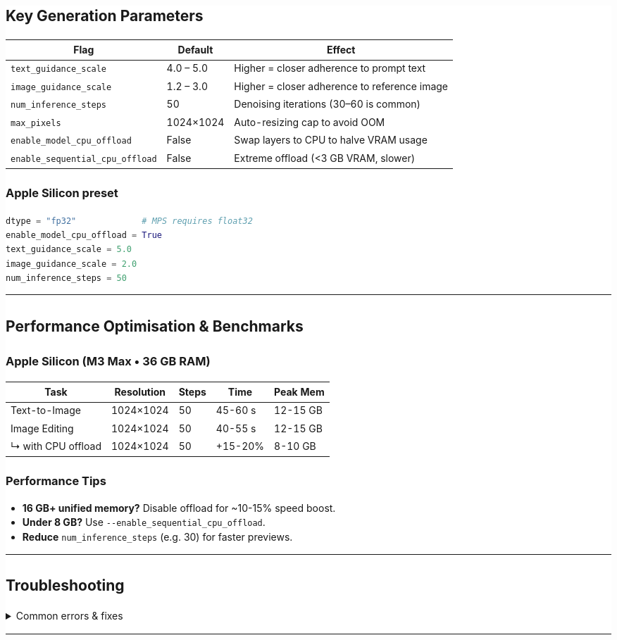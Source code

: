 
## Key Generation Parameters

| Flag | Default | Effect |
|------|---------|--------|
| `text_guidance_scale` | 4.0 – 5.0 | Higher = closer adherence to prompt text |
| `image_guidance_scale` | 1.2 – 3.0 | Higher = closer adherence to reference image |
| `num_inference_steps` | 50 | Denoising iterations (30–60 is common) |
| `max_pixels` | 1024×1024 | Auto-resizing cap to avoid OOM |
| `enable_model_cpu_offload` | False | Swap layers to CPU to halve VRAM usage |
| `enable_sequential_cpu_offload` | False | Extreme offload (<3 GB VRAM, slower) |

### Apple Silicon preset

```python
dtype = "fp32"             # MPS requires float32
enable_model_cpu_offload = True
text_guidance_scale = 5.0
image_guidance_scale = 2.0
num_inference_steps = 50
```

---

## Performance Optimisation & Benchmarks

### Apple Silicon (M3 Max • 36 GB RAM)

| Task | Resolution | Steps | Time | Peak Mem |
|------|------------|-------|------|----------|
| Text-to-Image | 1024×1024 | 50 | 45-60 s | 12-15 GB |
| Image Editing | 1024×1024 | 50 | 40-55 s | 12-15 GB |
| ↳ with CPU offload | 1024×1024 | 50 | +15-20% | 8-10 GB |

### Performance Tips

- **16 GB+ unified memory?** Disable offload for ~10-15% speed boost.
- **Under 8 GB?** Use `--enable_sequential_cpu_offload`.
- **Reduce** `num_inference_steps` (e.g. 30) for faster previews.

---

## Troubleshooting

<details><summary>Common errors & fixes</summary></details>

---